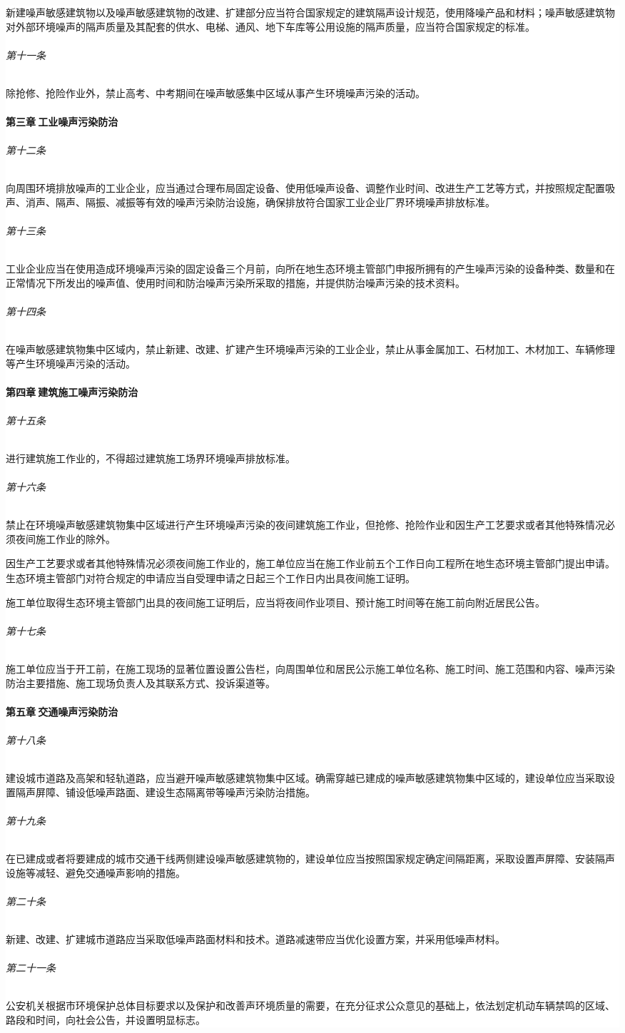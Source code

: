 新建噪声敏感建筑物以及噪声敏感建筑物的改建、扩建部分应当符合国家规定的建筑隔声设计规范，使用降噪产品和材料；噪声敏感建筑物对外部环境噪声的隔声质量及其配套的供水、电梯、通风、地下车库等公用设施的隔声质量，应当符合国家规定的标准。

###### 第十一条

除抢修、抢险作业外，禁止高考、中考期间在噪声敏感集中区域从事产生环境噪声污染的活动。

#### 第三章 工业噪声污染防治

###### 第十二条

向周围环境排放噪声的工业企业，应当通过合理布局固定设备、使用低噪声设备、调整作业时间、改进生产工艺等方式，并按照规定配置吸声、消声、隔声、隔振、减振等有效的噪声污染防治设施，确保排放符合国家工业企业厂界环境噪声排放标准。

###### 第十三条

工业企业应当在使用造成环境噪声污染的固定设备三个月前，向所在地生态环境主管部门申报所拥有的产生噪声污染的设备种类、数量和在正常情况下所发出的噪声值、使用时间和防治噪声污染所采取的措施，并提供防治噪声污染的技术资料。

###### 第十四条

在噪声敏感建筑物集中区域内，禁止新建、改建、扩建产生环境噪声污染的工业企业，禁止从事金属加工、石材加工、木材加工、车辆修理等产生环境噪声污染的活动。

#### 第四章 建筑施工噪声污染防治

###### 第十五条

进行建筑施工作业的，不得超过建筑施工场界环境噪声排放标准。

###### 第十六条

禁止在环境噪声敏感建筑物集中区域进行产生环境噪声污染的夜间建筑施工作业，但抢修、抢险作业和因生产工艺要求或者其他特殊情况必须夜间施工作业的除外。

因生产工艺要求或者其他特殊情况必须夜间施工作业的，施工单位应当在施工作业前五个工作日向工程所在地生态环境主管部门提出申请。生态环境主管部门对符合规定的申请应当自受理申请之日起三个工作日内出具夜间施工证明。

施工单位取得生态环境主管部门出具的夜间施工证明后，应当将夜间作业项目、预计施工时间等在施工前向附近居民公告。

###### 第十七条

施工单位应当于开工前，在施工现场的显著位置设置公告栏，向周围单位和居民公示施工单位名称、施工时间、施工范围和内容、噪声污染防治主要措施、施工现场负责人及其联系方式、投诉渠道等。

#### 第五章 交通噪声污染防治

###### 第十八条

建设城市道路及高架和轻轨道路，应当避开噪声敏感建筑物集中区域。确需穿越已建成的噪声敏感建筑物集中区域的，建设单位应当采取设置隔声屏障、铺设低噪声路面、建设生态隔离带等噪声污染防治措施。

###### 第十九条

在已建成或者将要建成的城市交通干线两侧建设噪声敏感建筑物的，建设单位应当按照国家规定确定间隔距离，采取设置声屏障、安装隔声设施等减轻、避免交通噪声影响的措施。

###### 第二十条

新建、改建、扩建城市道路应当采取低噪声路面材料和技术。道路减速带应当优化设置方案，并采用低噪声材料。

###### 第二十一条

公安机关根据市环境保护总体目标要求以及保护和改善声环境质量的需要，在充分征求公众意见的基础上，依法划定机动车辆禁鸣的区域、路段和时间，向社会公告，并设置明显标志。
